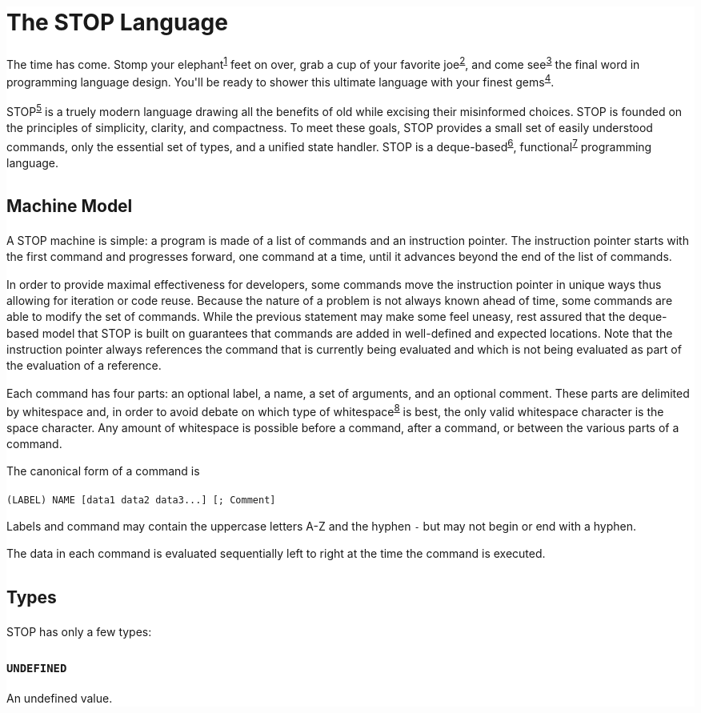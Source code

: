 # The STOP Language

The time has come. Stomp your elephant<sup>[1]</sup> feet on over, grab a cup
of your favorite joe<sup>[2]</sup>, and come see<sup>[3]</sup> the final word
in programming language design. You'll be ready to shower this ultimate
language with your finest gems<sup>[4]</sup>.

STOP<sup>[5]</sup> is a truely modern language drawing all the benefits of old
while excising their misinformed choices. STOP is founded on the principles of
simplicity, clarity, and compactness. To meet these goals, STOP provides a
small set of easily understood commands, only the essential set of types, and a
unified state handler. STOP is a deque-based<sup>[6]</sup>,
functional<sup>[7]</sup> programming language.

## Machine Model

A STOP machine is simple: a program is made of a list of commands and an
instruction pointer. The instruction pointer starts with the first command and
progresses forward, one command at a time, until it advances beyond the end of
the list of commands.

In order to provide maximal effectiveness for developers, some commands move
the instruction pointer in unique ways thus allowing for iteration or code
reuse. Because the nature of a problem is not always known ahead of time, some
commands are able to modify the set of commands. While the previous statement
may make some feel uneasy, rest assured that the deque-based model that STOP is
built on guarantees that commands are added in well-defined and expected
locations. Note that the instruction pointer always references the command that
is currently being evaluated and which is not being evaluated as part of the
evaluation of a reference.

Each command has four parts: an optional label, a name, a set of arguments, and
an optional comment. These parts are delimited by whitespace and, in order to
avoid debate on which type of whitespace<sup>[8]</sup> is best, the only valid
whitespace character is the space character. Any amount of whitespace is
possible before a command, after a command, or between the various parts of a
command.

The canonical form of a command is

    (LABEL) NAME [data1 data2 data3...] [; Comment]

Labels and command may contain the uppercase letters A-Z and the hyphen `-` but
may not begin or end with a hyphen.

The data in each command is evaluated sequentially left to right at the time
the command is executed.

## Types

STOP has only a few types:

### `UNDEFINED`
An undefined value.


[1]: https://php.net
[2]: https://java.com
[3]: https://gcc.gnu.org
[4]: https://www.ruby-lang.org
[5]: https://golang.org
[6]: http://forth.com/forth
[7]: https://www.google.com/?q=define:functional "(of a mental illness) having no discernible organic cause."
[8]: http://compsoc.dur.ac.uk/whitespace/tutorial.html
[9]: http://www.2ality.com/2012/04/number-encoding.html
[10]: http://stackoverflow.com/questions/15058757/c-signed-unsigned-mismatch
[11]: https://docs.python.org/3/library/stdtypes.html#text-sequence-type-str
[12]: https://www.google.com/?q=define:functional "(of a disease) affecting the operation, rather than the structure, of an organ."
[13]: https://www.baskinrobbins.com